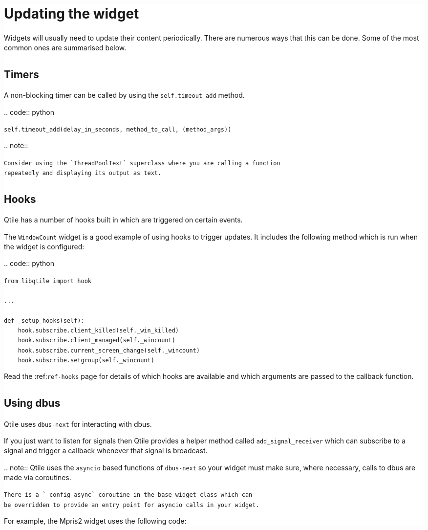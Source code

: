 Updating the widget
===================

Widgets will usually need to update their content periodically. There are numerous ways
that this can be done. Some of the most common ones are summarised below.

Timers
------

A non-blocking timer can be called by using the `self.timeout_add` method.

.. code:: python

    self.timeout_add(delay_in_seconds, method_to_call, (method_args))

.. note::

    Consider using the `ThreadPoolText` superclass where you are calling a function
    repeatedly and displaying its output as text.

Hooks
-----

Qtile has a number of hooks built in which are triggered on certain events.

The `WindowCount` widget is a good example of using hooks to trigger updates. It
includes the following method which is run when the widget is configured:

.. code:: python

    from libqtile import hook

    ...

    def _setup_hooks(self):
        hook.subscribe.client_killed(self._win_killed)
        hook.subscribe.client_managed(self._wincount)
        hook.subscribe.current_screen_change(self._wincount)
        hook.subscribe.setgroup(self._wincount)

Read the :ref:`ref-hooks` page for details of which hooks are available and which arguments
are passed to the callback function.

Using dbus
----------

Qtile uses `dbus-next` for interacting with dbus.

If you just want to listen for signals then Qtile provides a helper method called
`add_signal_receiver` which can subscribe to a signal and trigger a callback
whenever that signal is broadcast.

.. note::
    Qtile uses the `asyncio` based functions of `dbus-next` so your widget
    must make sure, where necessary, calls to dbus are made via coroutines.

    There is a `_config_async` coroutine in the base widget class which can
    be overridden to provide an entry point for asyncio calls in your widget.

For example, the Mpris2 widget uses the following code:
